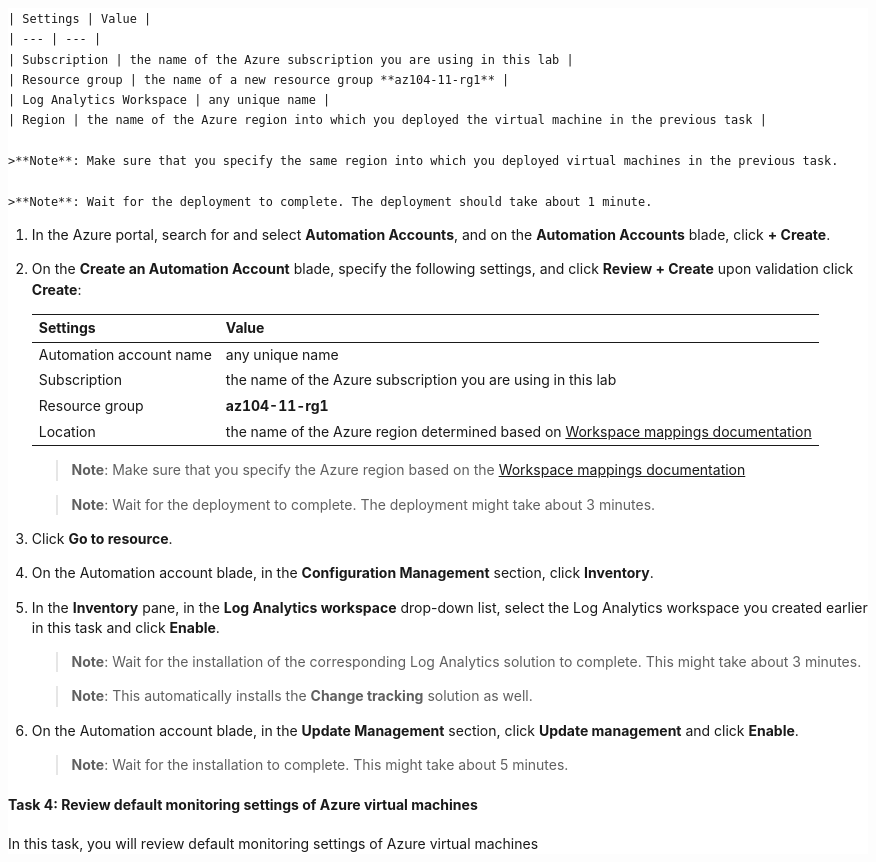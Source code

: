     | Settings | Value |
    | --- | --- |
    | Subscription | the name of the Azure subscription you are using in this lab |
    | Resource group | the name of a new resource group **az104-11-rg1** |
    | Log Analytics Workspace | any unique name |
    | Region | the name of the Azure region into which you deployed the virtual machine in the previous task |

    >**Note**: Make sure that you specify the same region into which you deployed virtual machines in the previous task.

    >**Note**: Wait for the deployment to complete. The deployment should take about 1 minute.

1. In the Azure portal, search for and select **Automation Accounts**, and on the **Automation Accounts** blade, click **+ Create**.

1. On the **Create an Automation Account** blade, specify the following settings, and click **Review + Create** upon validation click **Create**:

    | Settings | Value |
    | --- | --- |
    | Automation account name | any unique name |
    | Subscription | the name of the Azure subscription you are using in this lab |
    | Resource group | **az104-11-rg1** |
    | Location | the name of the Azure region determined based on [Workspace mappings documentation](https://docs.microsoft.com/en-us/azure/automation/how-to/region-mappings) |

    >**Note**: Make sure that you specify the Azure region based on the [Workspace mappings documentation](https://docs.microsoft.com/en-us/azure/automation/how-to/region-mappings)

    >**Note**: Wait for the deployment to complete. The deployment might take about 3 minutes.

1. Click **Go to resource**.

1. On the Automation account blade, in the **Configuration Management** section, click **Inventory**.

1. In the **Inventory** pane, in the **Log Analytics workspace** drop-down list, select the Log Analytics workspace you created earlier in this task and click **Enable**.

    >**Note**: Wait for the installation of the corresponding Log Analytics solution to complete. This might take about 3 minutes.

    >**Note**: This automatically installs the **Change tracking** solution as well.

1. On the Automation account blade, in the **Update Management** section, click **Update management** and click **Enable**.

    >**Note**: Wait for the installation to complete. This might take about 5 minutes.

#### Task 4: Review default monitoring settings of Azure virtual machines

In this task, you will review default monitoring settings of Azure virtual machines
